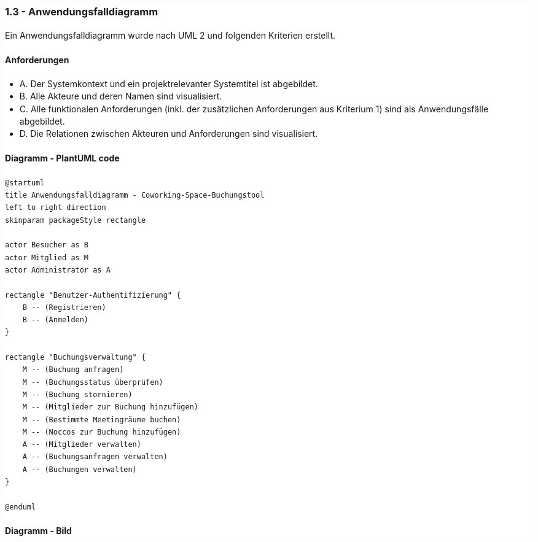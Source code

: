 ### 1.3 - Anwendungsfalldiagramm

Ein Anwendungsfalldiagramm wurde nach UML 2 und folgenden Kriterien erstellt.
#### Anforderungen

- A. Der Systemkontext und ein projektrelevanter Systemtitel ist abgebildet.
- B. Alle Akteure und deren Namen sind visualisiert.
- C. Alle funktionalen Anforderungen (inkl. der zusätzlichen Anforderungen aus Kriterium 1) sind als Anwendungsfälle abgebildet.
- D. Die Relationen zwischen Akteuren und Anforderungen sind visualisiert.

#### Diagramm - PlantUML code

```plantuml
@startuml
title Anwendungsfalldiagramm - Coworking-Space-Buchungstool
left to right direction
skinparam packageStyle rectangle

actor Besucher as B
actor Mitglied as M
actor Administrator as A

rectangle "Benutzer-Authentifizierung" {
    B -- (Registrieren)
    B -- (Anmelden)
}

rectangle "Buchungsverwaltung" {
    M -- (Buchung anfragen)
    M -- (Buchungsstatus überprüfen)
    M -- (Buchung stornieren)
    M -- (Mitglieder zur Buchung hinzufügen)
    M -- (Bestimmte Meetingräume buchen)
    M -- (Noccos zur Buchung hinzufügen)
    A -- (Mitglieder verwalten)
    A -- (Buchungsanfragen verwalten)
    A -- (Buchungen verwalten)
}

@enduml
```

#### Diagramm - Bild
